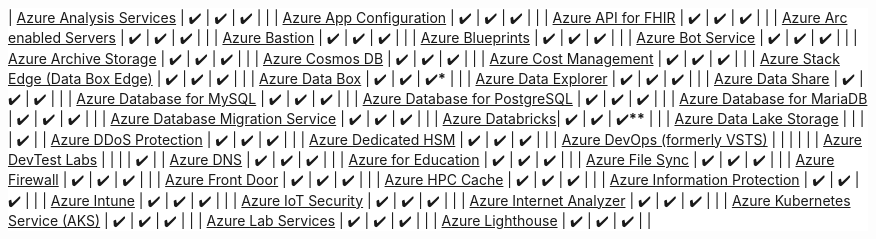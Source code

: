 | [Azure Analysis Services](https://azure.microsoft.com/services/analysis-services/) | :heavy_check_mark: | :heavy_check_mark: | :heavy_check_mark: |  |
| [Azure App Configuration](https://azure.microsoft.com/services/app-configuration/) | :heavy_check_mark: | :heavy_check_mark: | :heavy_check_mark: |  |
| [Azure API for FHIR](https://azure.microsoft.com/services/azure-api-for-fhir/) | :heavy_check_mark: | :heavy_check_mark: | :heavy_check_mark: |  |
| [Azure Arc enabled Servers](https://docs.microsoft.com/azure/azure-arc/servers/overview) | :heavy_check_mark: | :heavy_check_mark: | :heavy_check_mark: |  |
| [Azure Bastion](https://azure.microsoft.com/services/azure-bastion/) | :heavy_check_mark: | :heavy_check_mark: | :heavy_check_mark: |  |
| [Azure Blueprints](https://azure.microsoft.com/services/blueprints/) | :heavy_check_mark: | :heavy_check_mark: | :heavy_check_mark: |  |
| [Azure Bot Service](/azure/bot-service/) | :heavy_check_mark: | :heavy_check_mark: | :heavy_check_mark: |  |
| [Azure Archive Storage](https://azure.microsoft.com/services/storage/archive/) | :heavy_check_mark: | :heavy_check_mark: | :heavy_check_mark: |  |
| [Azure Cosmos DB](https://azure.microsoft.com/services/cosmos-db/) | :heavy_check_mark: | :heavy_check_mark: | :heavy_check_mark: |  |
| [Azure Cost Management](https://azure.microsoft.com/services/cost-management/)  | :heavy_check_mark: | :heavy_check_mark: | :heavy_check_mark: |  |
| [Azure Stack Edge (Data Box Edge)](https://azure.microsoft.com/services/databox/edge/)  | :heavy_check_mark: | :heavy_check_mark: | :heavy_check_mark: |  |
| [Azure Data Box](https://azure.microsoft.com/services/databox/)  | :heavy_check_mark: | :heavy_check_mark: | :heavy_check_mark:**&ast;**  |  |
| [Azure Data Explorer](https://azure.microsoft.com/services/data-explorer/)  | :heavy_check_mark: | :heavy_check_mark: | :heavy_check_mark: |  |
| [Azure Data Share](https://azure.microsoft.com/services/data-share/) | :heavy_check_mark: | :heavy_check_mark: | :heavy_check_mark: |  |
| [Azure Database for MySQL](https://azure.microsoft.com/services/mysql/) | :heavy_check_mark: | :heavy_check_mark: | :heavy_check_mark: |  |
| [Azure Database for PostgreSQL](https://azure.microsoft.com/services/postgresql/) | :heavy_check_mark: | :heavy_check_mark: | :heavy_check_mark: |  |
| [Azure Database for MariaDB](https://azure.microsoft.com/services/mariadb/) | :heavy_check_mark: | :heavy_check_mark: | :heavy_check_mark: |  |
| [Azure Database Migration Service](https://azure.microsoft.com/services/database-migration/) | :heavy_check_mark: | :heavy_check_mark: | :heavy_check_mark: |  |
| [Azure Databricks](https://azure.microsoft.com/services/databricks/)| :heavy_check_mark: | :heavy_check_mark: | :heavy_check_mark:**&ast;&ast;** |  |
| [Azure Data Lake Storage](https://azure.microsoft.com/services/storage/data-lake-storage/) |  |  |  | :heavy_check_mark: |
| [Azure DDoS Protection](https://azure.microsoft.com/services/ddos-protection/) | :heavy_check_mark: | :heavy_check_mark: | :heavy_check_mark: |  |
| [Azure Dedicated HSM](https://azure.microsoft.com/services/azure-dedicated-hsm/) | :heavy_check_mark: | :heavy_check_mark: | :heavy_check_mark: |  |
| [Azure DevOps (formerly VSTS)](https://azure.microsoft.com/services/devops/) | |  |  | |
| [Azure DevTest Labs](https://azure.microsoft.com/services/devtest-lab/) |  |  |  | :heavy_check_mark: |
| [Azure DNS](https://azure.microsoft.com/services/dns/) | :heavy_check_mark: | :heavy_check_mark: | :heavy_check_mark: |  |
| [Azure for Education](https://azure.microsoft.com/developer/students/) | :heavy_check_mark: | :heavy_check_mark: | :heavy_check_mark: |  |
| [Azure File Sync](https://azure.microsoft.com/services/storage/files/) | :heavy_check_mark: | :heavy_check_mark: | :heavy_check_mark: |  |
| [Azure Firewall](https://azure.microsoft.com/services/azure-firewall/)  | :heavy_check_mark: | :heavy_check_mark: | :heavy_check_mark: |  |
| [Azure Front Door](https://azure.microsoft.com/services/frontdoor/) | :heavy_check_mark: | :heavy_check_mark: | :heavy_check_mark: |  |
| [Azure HPC Cache](https://azure.microsoft.com/services/hpc-cache/) | :heavy_check_mark: | :heavy_check_mark: | :heavy_check_mark: |  |
| [Azure Information Protection](https://azure.microsoft.com/services/information-protection/) | :heavy_check_mark: | :heavy_check_mark: | :heavy_check_mark: |  |
| [Azure Intune](/intune/what-is-intune) | :heavy_check_mark: | :heavy_check_mark: | :heavy_check_mark: |  |
| [Azure IoT Security](https://azure.microsoft.com/overview/iot/security/) | :heavy_check_mark: | :heavy_check_mark: | :heavy_check_mark: |  |
| [Azure Internet Analyzer](https://azure.microsoft.com/services/internet-analyzer/) | :heavy_check_mark: | :heavy_check_mark: | :heavy_check_mark: |  |
| [Azure Kubernetes Service (AKS)](https://azure.microsoft.com/services/kubernetes-service/) | :heavy_check_mark: | :heavy_check_mark: | :heavy_check_mark: |  |
| [Azure Lab Services](https://azure.microsoft.com/services/lab-services/) | :heavy_check_mark: | :heavy_check_mark: | :heavy_check_mark: |  |
| [Azure Lighthouse](https://azure.microsoft.com/services/azure-lighthouse/) | :heavy_check_mark: | :heavy_check_mark: | :heavy_check_mark: |  |